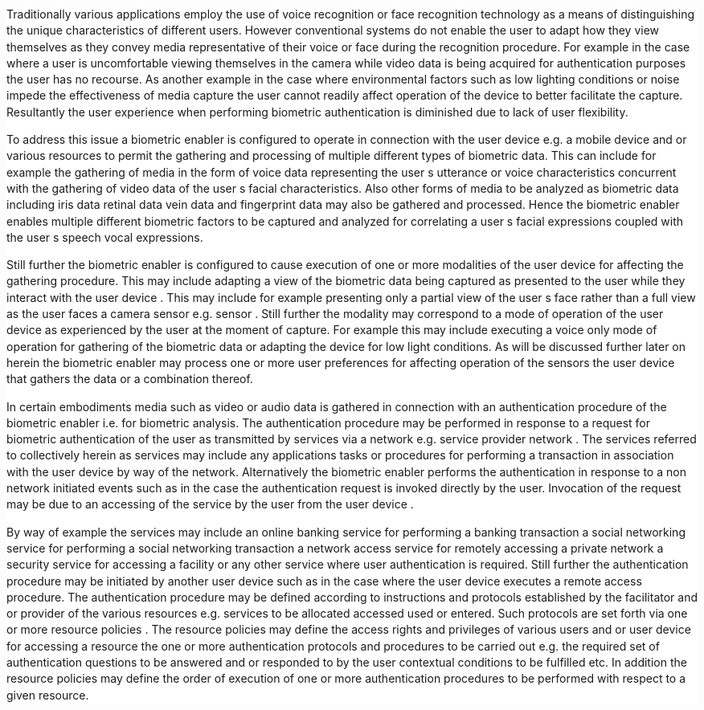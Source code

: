 Traditionally various applications employ the use of voice recognition or face recognition technology as a means of distinguishing the unique characteristics of different users. However conventional systems do not enable the user to adapt how they view themselves as they convey media representative of their voice or face during the recognition procedure. For example in the case where a user is uncomfortable viewing themselves in the camera while video data is being acquired for authentication purposes the user has no recourse. As another example in the case where environmental factors such as low lighting conditions or noise impede the effectiveness of media capture the user cannot readily affect operation of the device to better facilitate the capture. Resultantly the user experience when performing biometric authentication is diminished due to lack of user flexibility.

To address this issue a biometric enabler is configured to operate in connection with the user device e.g. a mobile device and or various resources to permit the gathering and processing of multiple different types of biometric data. This can include for example the gathering of media in the form of voice data representing the user s utterance or voice characteristics concurrent with the gathering of video data of the user s facial characteristics. Also other forms of media to be analyzed as biometric data including iris data retinal data vein data and fingerprint data may also be gathered and processed. Hence the biometric enabler enables multiple different biometric factors to be captured and analyzed for correlating a user s facial expressions coupled with the user s speech vocal expressions.

Still further the biometric enabler is configured to cause execution of one or more modalities of the user device for affecting the gathering procedure. This may include adapting a view of the biometric data being captured as presented to the user while they interact with the user device . This may include for example presenting only a partial view of the user s face rather than a full view as the user faces a camera sensor e.g. sensor . Still further the modality may correspond to a mode of operation of the user device as experienced by the user at the moment of capture. For example this may include executing a voice only mode of operation for gathering of the biometric data or adapting the device for low light conditions. As will be discussed further later on herein the biometric enabler may process one or more user preferences for affecting operation of the sensors the user device that gathers the data or a combination thereof.

In certain embodiments media such as video or audio data is gathered in connection with an authentication procedure of the biometric enabler i.e. for biometric analysis. The authentication procedure may be performed in response to a request for biometric authentication of the user as transmitted by services via a network e.g. service provider network . The services referred to collectively herein as services may include any applications tasks or procedures for performing a transaction in association with the user device by way of the network. Alternatively the biometric enabler performs the authentication in response to a non network initiated events such as in the case the authentication request is invoked directly by the user. Invocation of the request may be due to an accessing of the service by the user from the user device .

By way of example the services may include an online banking service for performing a banking transaction a social networking service for performing a social networking transaction a network access service for remotely accessing a private network a security service for accessing a facility or any other service where user authentication is required. Still further the authentication procedure may be initiated by another user device such as in the case where the user device executes a remote access procedure. The authentication procedure may be defined according to instructions and protocols established by the facilitator and or provider of the various resources e.g. services to be allocated accessed used or entered. Such protocols are set forth via one or more resource policies . The resource policies may define the access rights and privileges of various users and or user device for accessing a resource the one or more authentication protocols and procedures to be carried out e.g. the required set of authentication questions to be answered and or responded to by the user contextual conditions to be fulfilled etc. In addition the resource policies may define the order of execution of one or more authentication procedures to be performed with respect to a given resource.
